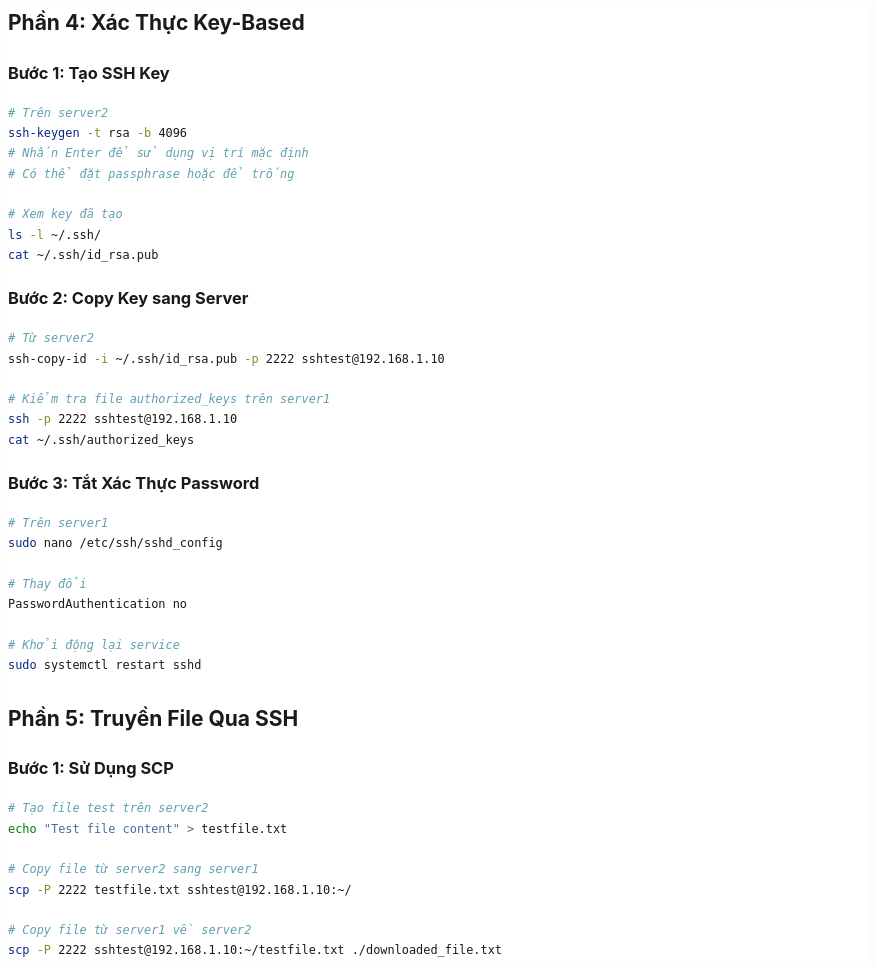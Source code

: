 ## Phần 4: Xác Thực Key-Based

### Bước 1: Tạo SSH Key
```bash
# Trên server2
ssh-keygen -t rsa -b 4096
# Nhấn Enter để sử dụng vị trí mặc định
# Có thể đặt passphrase hoặc để trống

# Xem key đã tạo
ls -l ~/.ssh/
cat ~/.ssh/id_rsa.pub
```

### Bước 2: Copy Key sang Server
```bash
# Từ server2
ssh-copy-id -i ~/.ssh/id_rsa.pub -p 2222 sshtest@192.168.1.10

# Kiểm tra file authorized_keys trên server1
ssh -p 2222 sshtest@192.168.1.10
cat ~/.ssh/authorized_keys
```

### Bước 3: Tắt Xác Thực Password
```bash
# Trên server1
sudo nano /etc/ssh/sshd_config

# Thay đổi
PasswordAuthentication no

# Khởi động lại service
sudo systemctl restart sshd
```

## Phần 5: Truyền File Qua SSH

### Bước 1: Sử Dụng SCP
```bash
# Tạo file test trên server2
echo "Test file content" > testfile.txt

# Copy file từ server2 sang server1
scp -P 2222 testfile.txt sshtest@192.168.1.10:~/

# Copy file từ server1 về server2
scp -P 2222 sshtest@192.168.1.10:~/testfile.txt ./downloaded_file.txt
```
